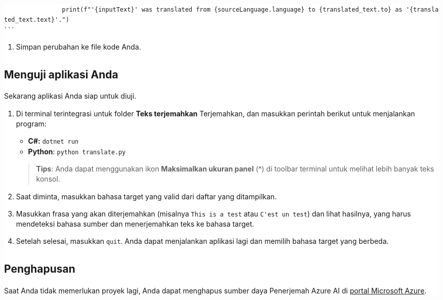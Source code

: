                     print(f"'{inputText}' was translated from {sourceLanguage.language} to {translated_text.to} as '{translated_text.text}'.")
    ```

1. Simpan perubahan ke file kode Anda.

## Menguji aplikasi Anda

Sekarang aplikasi Anda siap untuk diuji.

1. Di terminal terintegrasi untuk folder **Teks terjemahkan** Terjemahkan, dan masukkan perintah berikut untuk menjalankan program:

    - **C#:** `dotnet run`
    - **Python**: `python translate.py`

    > **Tips**: Anda dapat menggunakan ikon **Maksimalkan ukuran panel** (**^**) di toolbar terminal untuk melihat lebih banyak teks konsol.

1. Saat diminta, masukkan bahasa target yang valid dari daftar yang ditampilkan.
1. Masukkan frasa yang akan diterjemahkan (misalnya `This is a test` atau `C'est un test`) dan lihat hasilnya, yang harus mendeteksi bahasa sumber dan menerjemahkan teks ke bahasa target.
1. Setelah selesai, masukkan `quit`. Anda dapat menjalankan aplikasi lagi dan memilih bahasa target yang berbeda.

## Penghapusan

Saat Anda tidak memerlukan proyek lagi, Anda dapat menghapus sumber daya Penerjemah Azure AI di [portal Microsoft Azure](https://portal.azure.com).

